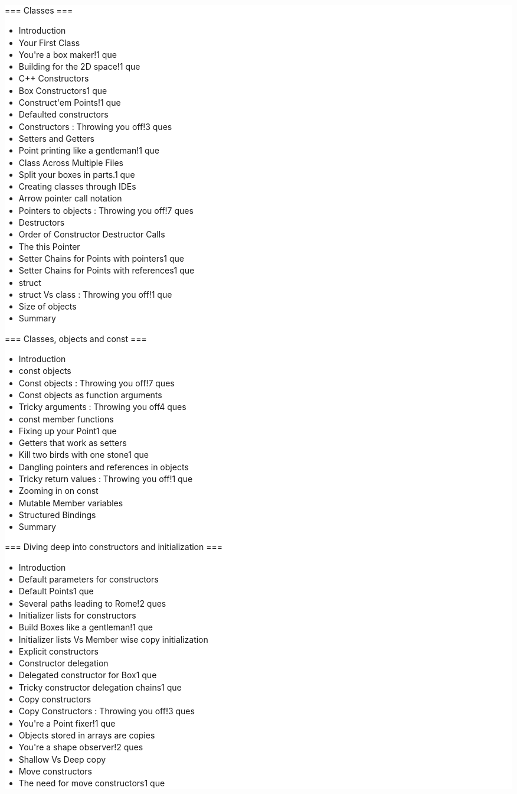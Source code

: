 === Classes ===
- Introduction
- Your First Class
- You're a box maker!1 que
- Building for the 2D space!1 que
- C++ Constructors
- Box Constructors1 que
- Construct'em Points!1 que
- Defaulted constructors
- Constructors : Throwing you off!3 ques
- Setters and Getters
- Point printing like a gentleman!1 que
- Class Across Multiple Files
- Split your boxes in parts.1 que
- Creating classes through IDEs
- Arrow pointer call notation
- Pointers to objects : Throwing you off!7 ques
- Destructors
- Order of Constructor Destructor Calls
- The this Pointer
- Setter Chains for Points with pointers1 que
- Setter Chains for Points with references1 que
- struct
- struct Vs class : Throwing you off!1 que
- Size of objects
- Summary

=== Classes, objects and const ===
- Introduction
- const objects
- Const objects : Throwing you off!7 ques
- Const objects as function arguments
- Tricky arguments : Throwing you off4 ques
- const member functions
- Fixing up your Point1 que
- Getters that work as setters
- Kill two birds with one stone1 que
- Dangling pointers and references in objects
- Tricky return values : Throwing you off!1 que
- Zooming in on const
- Mutable Member variables
- Structured Bindings
- Summary

=== Diving deep into constructors and initialization ===
- Introduction
- Default parameters for constructors
- Default Points1 que
- Several paths leading to Rome!2 ques
- Initializer lists for constructors
- Build Boxes like a gentleman!1 que
- Initializer lists Vs Member wise copy initialization
- Explicit constructors
- Constructor delegation
- Delegated constructor for Box1 que
- Tricky constructor delegation chains1 que
- Copy constructors
- Copy Constructors : Throwing you off!3 ques
- You're a Point fixer!1 que
- Objects stored in arrays are copies
- You're a shape observer!2 ques
- Shallow Vs Deep copy
- Move constructors
- The need for move constructors1 que